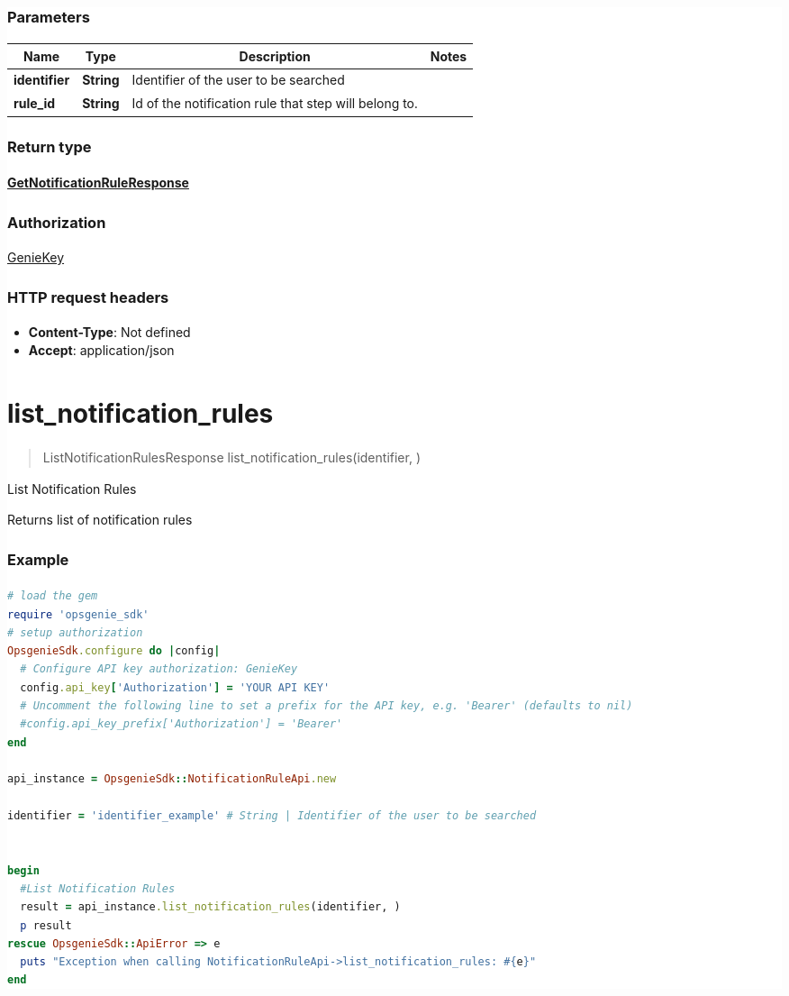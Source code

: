 ### Parameters

Name | Type | Description  | Notes
------------- | ------------- | ------------- | -------------
 **identifier** | **String**| Identifier of the user to be searched | 
 **rule_id** | **String**| Id of the notification rule that step will belong to. | 

### Return type

[**GetNotificationRuleResponse**](GetNotificationRuleResponse.md)

### Authorization

[GenieKey](../README.md#GenieKey)

### HTTP request headers

 - **Content-Type**: Not defined
 - **Accept**: application/json



# **list_notification_rules**
> ListNotificationRulesResponse list_notification_rules(identifier, )

List Notification Rules

Returns list of notification rules

### Example
```ruby
# load the gem
require 'opsgenie_sdk'
# setup authorization
OpsgenieSdk.configure do |config|
  # Configure API key authorization: GenieKey
  config.api_key['Authorization'] = 'YOUR API KEY'
  # Uncomment the following line to set a prefix for the API key, e.g. 'Bearer' (defaults to nil)
  #config.api_key_prefix['Authorization'] = 'Bearer'
end

api_instance = OpsgenieSdk::NotificationRuleApi.new

identifier = 'identifier_example' # String | Identifier of the user to be searched


begin
  #List Notification Rules
  result = api_instance.list_notification_rules(identifier, )
  p result
rescue OpsgenieSdk::ApiError => e
  puts "Exception when calling NotificationRuleApi->list_notification_rules: #{e}"
end
```
